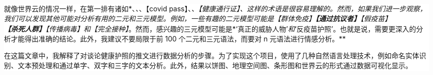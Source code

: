 
就像世界云的情况一样，在第一排有诸如*、*、*、【covid pass】、*、【健康通行证】、*这样的术语是很容易理解的。然而，如果我们进一步观察，我们可以发现其他可能对分析有用的二元和三元模型。例如，一些有趣的二元模型可能是*【群体免疫】**【通过抗议者】**【假疫苗】**【杀死人群】**【传播病毒】*和*【完全接种】*。然而，感兴趣的三元模型可能是*‘真正的威胁人物’*和*‘反疫苗护照’。也就是说，需要更深入的分析才能得出准确的结论。此外，我建议不要局限于前 100 个二元和三元语法，而要对 n 元语法进行情感分析。**

在这篇文章中，我解释了对谈论健康护照的推文进行数据分析的步骤。为了实现这个项目，使用了几种自然语言处理技术，例如命名实体识别、文本预处理和通过单字、双字和三字的文本分析。此外，结果以饼图、地理空间图、条形图和世界云的形式通过数据可视化显示。